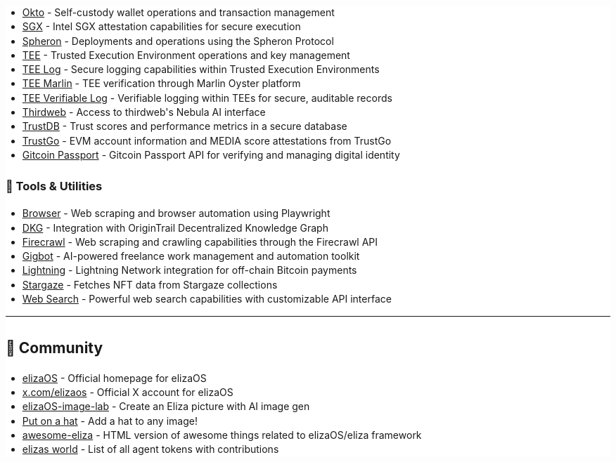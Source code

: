 - [Okto](https://github.com/okto-hq/eliza-plugin) - Self-custody wallet operations and transaction management
- [SGX](https://github.com/elizaos-plugins/plugin-sgx) - Intel SGX attestation capabilities for secure execution
- [Spheron](https://github.com/elizaos-plugins/plugin-spheron) - Deployments and operations using the Spheron Protocol
- [TEE](https://github.com/elizaos-plugins/plugin-tee) - Trusted Execution Environment operations and key management
- [TEE Log](https://github.com/elizaos-plugins/plugin-tee-log) - Secure logging capabilities within Trusted Execution Environments
- [TEE Marlin](https://github.com/elizaos-plugins/plugin-tee-marlin) - TEE verification through Marlin Oyster platform
- [TEE Verifiable Log](https://github.com/elizaos-plugins/plugin-tee-verifiable-log) - Verifiable logging within TEEs for secure, auditable records
- [Thirdweb](https://github.com/elizaos-plugins/plugin-thirdweb) - Access to thirdweb's Nebula AI interface
- [TrustDB](https://github.com/elizaos-plugins/plugin-trustdb) - Trust scores and performance metrics in a secure database
- [TrustGo](https://github.com/TrustaLabs/plugin-trustgo) - EVM account information and MEDIA score attestations from TrustGo
- [Gitcoin Passport](https://github.com/elizaos-plugins/plugin-gitcoin-passport) - Gitcoin Passport API for verifying and managing digital identity

### 🔧 Tools & Utilities

- [Browser](https://github.com/elizaos-plugins/plugin-browser) - Web scraping and browser automation using Playwright
- [DKG](https://github.com/elizaos-plugins/plugin-dkg) - Integration with OriginTrail Decentralized Knowledge Graph
- [Firecrawl](https://github.com/tobySolutions/plugin-firecrawl) - Web scraping and crawling capabilities through the Firecrawl API
- [Gigbot](https://github.com/PaymagicXYZ/plugin-gigbot) - AI-powered freelance work management and automation toolkit
- [Lightning](https://github.com/elizaos-plugins/plugin-lightning) - Lightning Network integration for off-chain Bitcoin payments
- [Stargaze](https://github.com/elizaos-plugins/plugin-stargaze) - Fetches NFT data from Stargaze collections
- [Web Search](https://github.com/elizaos-plugins/plugin-web-search) - Powerful web search capabilities with customizable API interface

---

## 👥 Community

- [elizaOS](https://elizaos.ai) - Official homepage for elizaOS
- [x.com/elizaos](https://x.com/elizaos) - Official X account for elizaOS
- [elizaOS-image-lab](https://rubyfields.github.io/ai16z-image-lab/) - Create an Eliza picture with AI image gen
- [Put on a hat](https://elizaos.github.io/hat/) - Add a hat to any image!
- [awesome-eliza](https://awesome.eliza.fyi) - HTML version of awesome things related to elizaOS/eliza framework
- [elizas world](https://elizas.world/) - List of all agent tokens with contributions
